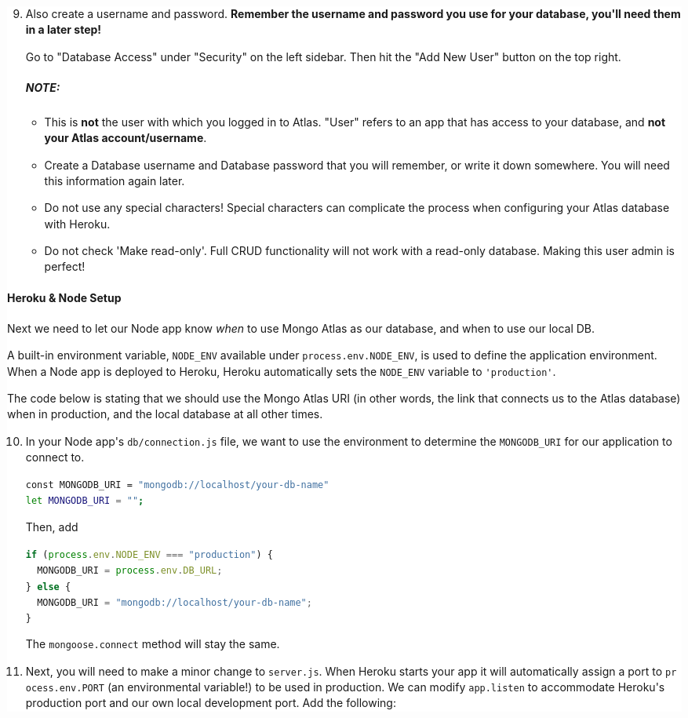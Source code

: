 9. Also create a username and password. **Remember the username and password you use for your database, you'll need them in a later step!**

   Go to "Database Access" under "Security" on the left sidebar. Then hit the
   "Add New User" button on the top right.

   ##### NOTE:

   - This is **not** the user with which you logged in to Atlas. "User" refers
     to an app that has access to your database, and **not your Atlas account/username**.

   - Create a Database username and Database password that you will remember, or
     write it down somewhere. You will need this information again later.

   - Do not use any special characters! Special characters can complicate the
     process when configuring your Atlas database with Heroku.

   - Do not check 'Make read-only'. Full CRUD functionality will not work with a
     read-only database. Making this user admin is perfect!

#### Heroku & Node Setup

Next we need to let our Node app know _when_ to use Mongo Atlas as our database,
and when to use our local DB.

A built-in environment variable, `NODE_ENV` available under
`process.env.NODE_ENV`, is used to define the application environment. When a
Node app is deployed to Heroku, Heroku automatically sets the `NODE_ENV`
variable to `'production'`.

The code below is stating that we should use the Mongo Atlas URI (in other
words, the link that connects us to the Atlas database) when in production, and
the local database at all other times.

10. In your Node app's `db/connection.js` file, we want to use the environment
    to determine the `MONGODB_URI` for our application to connect to.

    ```sh
    const MONGODB_URI = "mongodb://localhost/your-db-name"
    let MONGODB_URI = "";
    ```

    Then, add

    ```js
    if (process.env.NODE_ENV === "production") {
      MONGODB_URI = process.env.DB_URL;
    } else {
      MONGODB_URI = "mongodb://localhost/your-db-name";
    }
    ```

    The `mongoose.connect` method will stay the same.

11. Next, you will need to make a minor change to `server.js`. When Heroku starts
    your app it will automatically assign a port to `process.env.PORT` (an
    environmental variable!) to be used in production. We can modify
    `app.listen` to accommodate Heroku's production port and our own local
    development port. Add the following:
